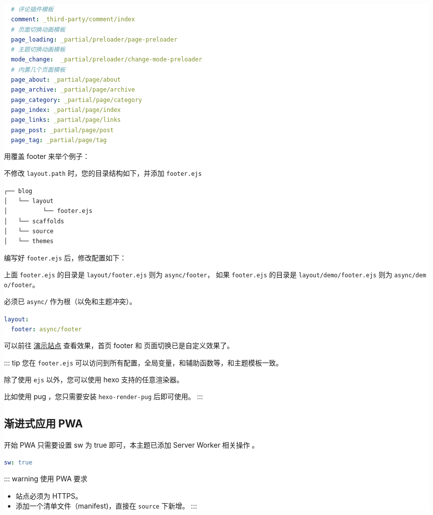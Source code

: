 ```yaml
  # 评论插件模板
  comment: _third-party/comment/index
  # 页面切换动画模板
  page_loading: _partial/preloader/page-preloader
  # 主题切换动画模板
  mode_change:  _partial/preloader/change-mode-preloader
  # 内置几个页面模板
  page_about: _partial/page/about
  page_archive: _partial/page/archive
  page_category: _partial/page/category
  page_index: _partial/page/index
  page_links: _partial/page/links
  page_post: _partial/page/post
  page_tag: _partial/page/tag
```

用覆盖 footer 来举个例子：

不修改 `layout.path` 时，您的目录结构如下，并添加 `footer.ejs`

```text {2,3}
┌── blog                     
│   └── layout
│          └── footer.ejs
│   └── scaffolds
│   └── source
│   └── themes
```

编写好 `footer.ejs` 后，修改配置如下：

上面 `footer.ejs` 的目录是 `layout/footer.ejs` 则为 `async/footer`， 如果 `footer.ejs` 的目录是 `layout/demo/footer.ejs` 则为 `async/demo/footer`。

必须已 `async/` 作为根（以免和主题冲突）。
 
```yaml
layout:
  footer: async/footer
```

可以前往 [演示站点](https://hexo-theme-async.imalun.com/demo/) 查看效果，首页 footer 和 页面切换已是自定义效果了。

::: tip
您在 `footer.ejs` 可以访问到所有配置，全局变量，和辅助函数等，和主题模板一致。

除了使用 `ejs` 以外，您可以使用 hexo 支持的任意渲染器。

比如使用 pug ，您只需要安装 `hexo-render-pug` 后即可使用。
:::


## 渐进式应用 PWA

开始 PWA 只需要设置 sw 为 true 即可，本主题已添加 Server Worker 相关操作 。

``` yaml
sw: true
```
::: warning
使用 PWA 要求
- 站点必须为 HTTPS。
- 添加一个清单文件（manifest)，直接在 `source` 下新增。
:::
